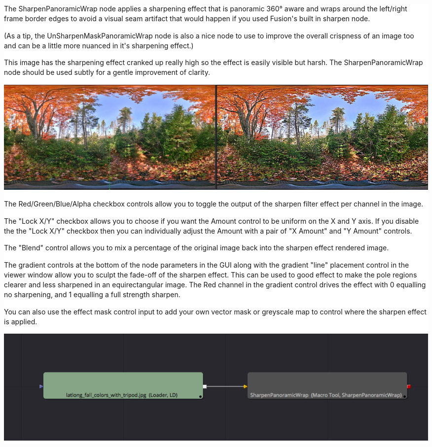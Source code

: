 The SharpenPanoramicWrap node applies a sharpening effect that is panoramic 360&deg; aware and wraps around the left/right frame border edges to avoid a visual seam artifact that would happen if you used Fusion's built in sharpen node.

(As a tip, the UnSharpenMaskPanoramicWrap node is also a nice node to use to improve the overall crispness of an image too and can be a little more nuanced in it's sharpening effect.)

This image has the sharpening effect cranked up really high so the effect is easily visible but harsh. The SharpenPanoramicWrap node should be used subtly for a gentle improvement of clarity. 

![SharpenPanoramicWrap](images/macro-sharpen-panoramic-wrap.jpg)

The Red/Green/Blue/Alpha checkbox controls allow you to toggle the output of the sharpen filter effect per channel in the image.

The "Lock X/Y" checkbox allows you to choose if you want the Amount control to be uniform on the X and Y axis. If you disable the the "Lock X/Y" checkbox then you can individually adjust the Amount with a pair of "X Amount" and "Y Amount" controls.


The "Blend" control allows you to mix a percentage of the original image back into the sharpen effect rendered image.

The gradient controls at the bottom of the node parameters in the GUI along with the gradient "line" placement control in the viewer window allow you to sculpt the fade-off of the sharpen effect. This can be used to good effect to make the pole regions clearer and less sharpened in an equirectangular image. The Red channel in the gradient control drives the effect with 0 equalling no sharpening, and 1 equalling a full strength sharpen.

You can also use the effect mask control input to add your own vector mask or greyscale map to control where the sharpen effect is applied.

![SharpenPanoramicWrap Node](images/macro-sharpen-panoramic-wrap-node.png)
